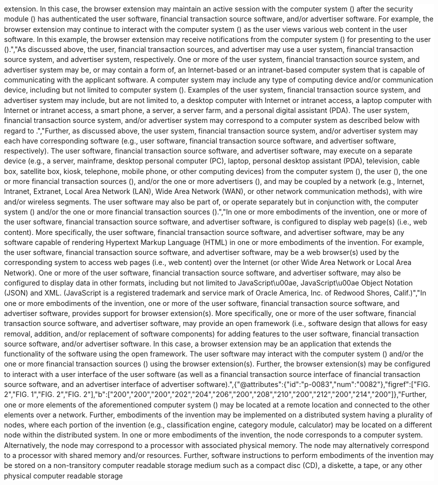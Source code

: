 extension. In this case, the browser extension may maintain an active session with the computer system () after the security module () has authenticated the user software, financial transaction source software, and\/or advertiser software. For example, the browser extension may continue to interact with the computer system () as the user views various web content in the user software. In this example, the browser extension may receive notifications from the computer system () for presenting to the user ().","As discussed above, the user, financial transaction sources, and advertiser may use a user system, financial transaction source system, and advertiser system, respectively. One or more of the user system, financial transaction source system, and advertiser system may be, or may contain a form of, an Internet-based or an intranet-based computer system that is capable of communicating with the applicant software. A computer system may include any type of computing device and\/or communication device, including but not limited to computer system (). Examples of the user system, financial transaction source system, and advertiser system may include, but are not limited to, a desktop computer with Internet or intranet access, a laptop computer with Internet or intranet access, a smart phone, a server, a server farm, and a personal digital assistant (PDA). The user system, financial transaction source system, and\/or advertiser system may correspond to a computer system as described below with regard to .","Further, as discussed above, the user system, financial transaction source system, and\/or advertiser system may each have corresponding software (e.g., user software, financial transaction source software, and advertiser software, respectively). The user software, financial transaction source software, and advertiser software, may execute on a separate device (e.g., a server, mainframe, desktop personal computer (PC), laptop, personal desktop assistant (PDA), television, cable box, satellite box, kiosk, telephone, mobile phone, or other computing devices) from the computer system (), the user (), the one or more financial transaction sources (), and\/or the one or more advertisers (), and may be coupled by a network (e.g., Internet, Intranet, Extranet, Local Area Network (LAN), Wide Area Network (WAN), or other network communication methods), with wire and\/or wireless segments. The user software may also be part of, or operate separately but in conjunction with, the computer system () and\/or the one or more financial transaction sources ().","In one or more embodiments of the invention, one or more of the user software, financial transaction source software, and advertiser software, is configured to display web page(s) (i.e., web content). More specifically, the user software, financial transaction source software, and advertiser software, may be any software capable of rendering Hypertext Markup Language (HTML) in one or more embodiments of the invention. For example, the user software, financial transaction source software, and advertiser software, may be a web browser(s) used by the corresponding system to access web pages (i.e., web content) over the Internet (or other Wide Area Network or Local Area Network). One or more of the user software, financial transaction source software, and advertiser software, may also be configured to display data in other formats, including but not limited to JavaScript\u00ae, JavaScript\u00ae Object Notation (JSON) and XML. (JavaScript is a registered trademark and service mark of Oracle America, Inc. of Redwood Shores, Calif.)","In one or more embodiments of the invention, one or more of the user software, financial transaction source software, and advertiser software, provides support for browser extension(s). More specifically, one or more of the user software, financial transaction source software, and advertiser software, may provide an open framework (i.e., software design that allows for easy removal, addition, and\/or replacement of software components) for adding features to the user software, financial transaction source software, and\/or advertiser software. In this case, a browser extension may be an application that extends the functionality of the software using the open framework. The user software may interact with the computer system () and\/or the one or more financial transaction sources () using the browser extension(s). Further, the browser extension(s) may be configured to interact with a user interface of the user software (as well as a financial transaction source interface of financial transaction source software, and an advertiser interface of advertiser software).",{"@attributes":{"id":"p-0083","num":"0082"},"figref":["FIG. 2","FIG. 1","FIG. 2","FIG. 2"],"b":["200","200","200","202","204","206","200","208","210","200","212","200","214","200"]},"Further, one or more elements of the aforementioned computer system () may be located at a remote location and connected to the other elements over a network. Further, embodiments of the invention may be implemented on a distributed system having a plurality of nodes, where each portion of the invention (e.g., classification engine, category module, calculator) may be located on a different node within the distributed system. In one or more embodiments of the invention, the node corresponds to a computer system. Alternatively, the node may correspond to a processor with associated physical memory. The node may alternatively correspond to a processor with shared memory and\/or resources. Further, software instructions to perform embodiments of the invention may be stored on a non-transitory computer readable storage medium such as a compact disc (CD), a diskette, a tape, or any other physical computer readable storage